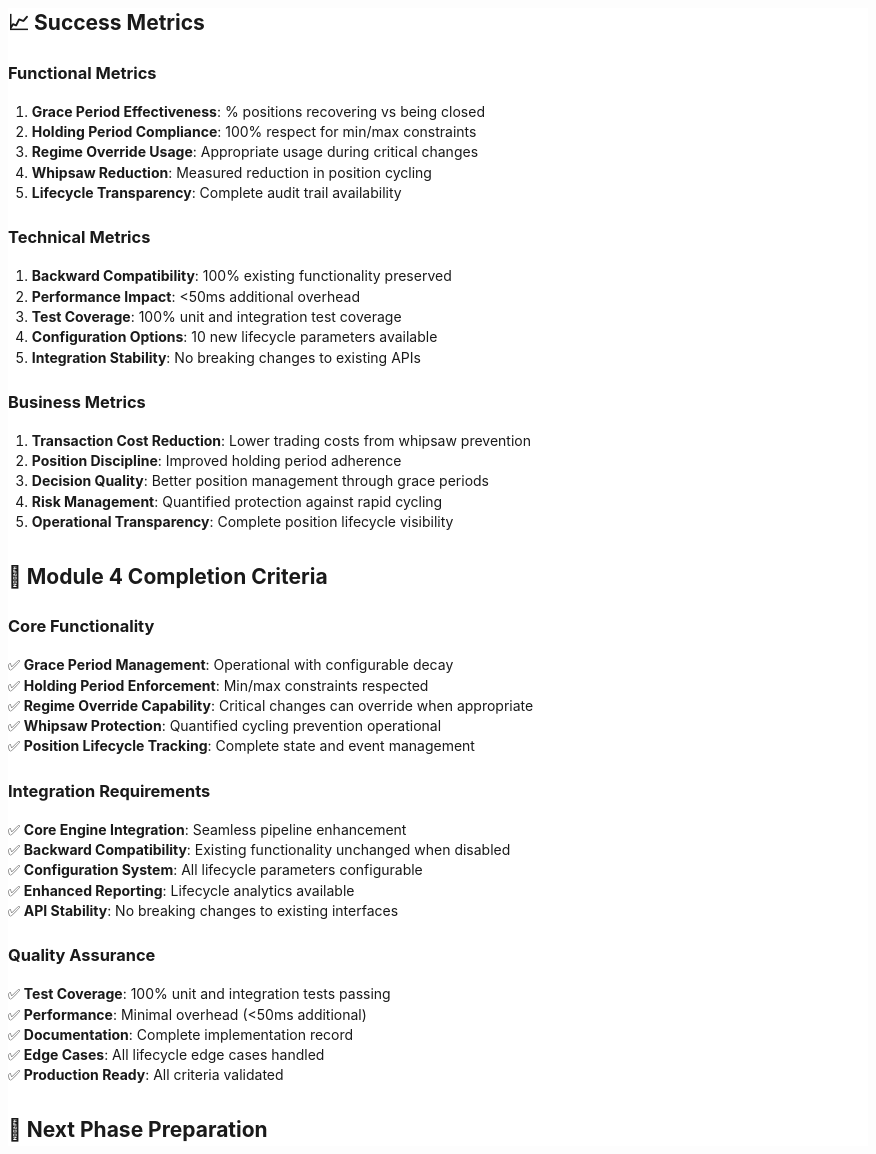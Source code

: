 ## 📈 Success Metrics

### **Functional Metrics**
1. **Grace Period Effectiveness**: % positions recovering vs being closed
2. **Holding Period Compliance**: 100% respect for min/max constraints
3. **Regime Override Usage**: Appropriate usage during critical changes
4. **Whipsaw Reduction**: Measured reduction in position cycling
5. **Lifecycle Transparency**: Complete audit trail availability

### **Technical Metrics**
1. **Backward Compatibility**: 100% existing functionality preserved
2. **Performance Impact**: <50ms additional overhead
3. **Test Coverage**: 100% unit and integration test coverage
4. **Configuration Options**: 10 new lifecycle parameters available
5. **Integration Stability**: No breaking changes to existing APIs

### **Business Metrics**
1. **Transaction Cost Reduction**: Lower trading costs from whipsaw prevention
2. **Position Discipline**: Improved holding period adherence
3. **Decision Quality**: Better position management through grace periods
4. **Risk Management**: Quantified protection against rapid cycling
5. **Operational Transparency**: Complete position lifecycle visibility

## 🎯 Module 4 Completion Criteria

### **Core Functionality**
✅ **Grace Period Management**: Operational with configurable decay  
✅ **Holding Period Enforcement**: Min/max constraints respected  
✅ **Regime Override Capability**: Critical changes can override when appropriate  
✅ **Whipsaw Protection**: Quantified cycling prevention operational  
✅ **Position Lifecycle Tracking**: Complete state and event management  

### **Integration Requirements**
✅ **Core Engine Integration**: Seamless pipeline enhancement  
✅ **Backward Compatibility**: Existing functionality unchanged when disabled  
✅ **Configuration System**: All lifecycle parameters configurable  
✅ **Enhanced Reporting**: Lifecycle analytics available  
✅ **API Stability**: No breaking changes to existing interfaces  

### **Quality Assurance**
✅ **Test Coverage**: 100% unit and integration tests passing  
✅ **Performance**: Minimal overhead (<50ms additional)  
✅ **Documentation**: Complete implementation record  
✅ **Edge Cases**: All lifecycle edge cases handled  
✅ **Production Ready**: All criteria validated  

## 🔄 Next Phase Preparation
